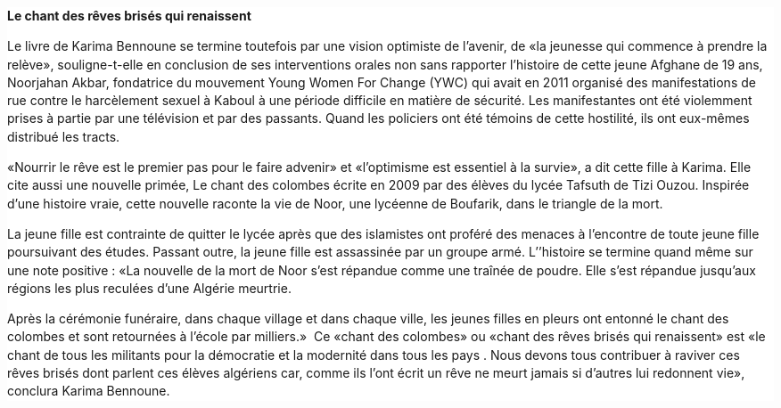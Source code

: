 **Le chant des rêves brisés qui renaissent**

Le livre de Karima Bennoune se termine toutefois par une vision optimiste de l’avenir, de «la jeunesse qui commence à prendre la relève», souligne-t-elle en conclusion de ses interventions orales non sans rapporter l’histoire de cette jeune Afghane de 19 ans, Noorjahan Akbar, fondatrice du mouvement Young Women For Change (YWC) qui avait en 2011 organisé des manifestations de rue contre le harcèlement sexuel à Kaboul à une période difficile en matière de sécurité. Les manifestantes ont été violemment prises à partie par une télévision et par des passants. Quand les policiers ont été témoins de cette hostilité, ils ont eux-mêmes distribué les tracts.

«Nourrir le rêve est le premier pas pour le faire advenir» et «l’optimisme est essentiel à la survie», a dit cette fille à Karima. Elle cite aussi une nouvelle primée, Le chant des colombes écrite en 2009 par des élèves du lycée Tafsuth de Tizi Ouzou. Inspirée d’une histoire vraie, cette nouvelle raconte la vie de Noor, une lycéenne de Boufarik, dans le triangle de la mort.

La jeune fille est contrainte de quitter le lycée après que des islamistes ont proféré des menaces à l’encontre de toute jeune fille poursuivant des études. Passant outre, la jeune fille est assassinée par un groupe armé. L’’histoire se termine quand même sur une note positive : «La nouvelle de la mort de Noor s’est répandue comme une traînée de poudre. Elle s’est répandue jusqu’aux régions les plus reculées d’une Algérie meurtrie.

Après la cérémonie funéraire, dans chaque village et dans chaque ville, les jeunes filles en pleurs ont entonné le chant des colombes et sont retournées à l’école par milliers.»  Ce «chant des colombes» ou «chant des rêves brisés qui renaissent» est «le chant de tous les militants pour la démocratie et la modernité dans tous les pays . Nous devons tous contribuer à raviver ces rêves brisés dont parlent ces élèves algériens car, comme ils l’ont écrit un rêve ne meurt jamais si d’autres lui redonnent vie», conclura Karima Bennoune.
